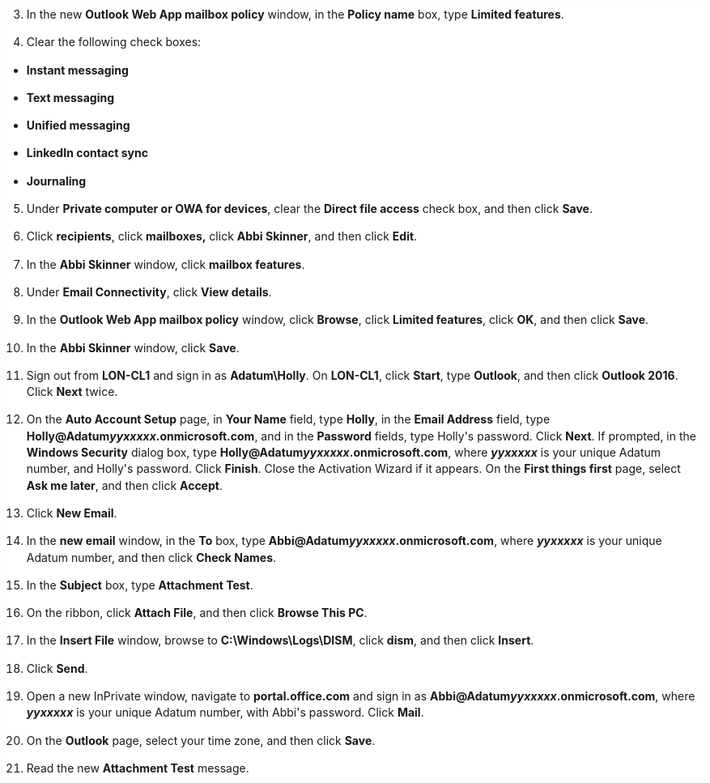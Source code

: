3. In the new  **Outlook Web App mailbox policy** window, in the **Policy name** box, type **Limited features**.

4. Clear the following check boxes:

  -  **Instant messaging**

  -  **Text messaging**

  -  **Unified messaging**

  -  **LinkedIn contact sync**

  -  **Journaling**

5. Under  **Private computer or OWA for devices**, clear the  **Direct file access** check box, and then click **Save**.

6. Click  **recipients**, click  **mailboxes,** click **Abbi Skinner**, and then click  **Edit**.

7. In the  **Abbi Skinner** window, click **mailbox features**.

8. Under  **Email Connectivity**, click  **View details**.

9. In the  **Outlook Web App mailbox policy** window, click **Browse**, click  **Limited features**, click  **OK**, and then click  **Save**.

10. In the  **Abbi Skinner** window, click **Save**.

11. Sign out from  **LON-CL1** and sign in as **Adatum\\Holly**. On  **LON-CL1**, click  **Start**, type  **Outlook**, and then click  **Outlook 2016**. Click  **Next** twice.

12. On the  **Auto Account Setup** page, in **Your Name** field, type **Holly**, in the  **Email Address** field, type **Holly@Adatum*yyxxxxx*.onmicrosoft.com**, and in the  **Password** fields, type Holly's password. Click  **Next**.
If prompted, in the  **Windows Security** dialog box, type **Holly@Adatum*yyxxxxx*.onmicrosoft.com**, where ***yyxxxxx*** is your unique Adatum number, and Holly's password. Click  **Finish**. Close the Activation Wizard if it appears. On the  **First things first** page, select **Ask me later**, and then click  **Accept**.

13. Click  **New Email**.

14. In the  **new email** window, in the **To** box, type **Abbi@Adatum*yyxxxxx*.onmicrosoft.com**, where ***yyxxxxx*** is your unique Adatum number, and then click  **Check Names**.

15. In the  **Subject** box, type **Attachment Test**.

16. On the ribbon, click  **Attach File**, and then click  **Browse This PC**.

17. In the  **Insert File** window, browse to **C:\\Windows\\Logs\\DISM**, click  **dism**, and then click  **Insert**.

18. Click  **Send**.

19. Open a new InPrivate window, navigate to  **portal.office.com** and sign in as **Abbi@Adatum*yyxxxxx*.onmicrosoft.com**, where ***yyxxxxx*** is your unique Adatum number, with Abbi's password. Click  **Mail**.

20. On the  **Outlook** page, select your time zone, and then click **Save**.

21. Read the new  **Attachment Test** message.
